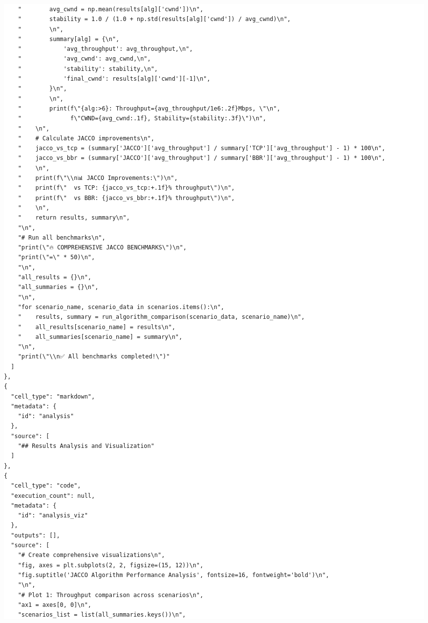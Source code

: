         "        avg_cwnd = np.mean(results[alg]['cwnd'])\n",
        "        stability = 1.0 / (1.0 + np.std(results[alg]['cwnd']) / avg_cwnd)\n",
        "        \n",
        "        summary[alg] = {\n",
        "            'avg_throughput': avg_throughput,\n",
        "            'avg_cwnd': avg_cwnd,\n",
        "            'stability': stability,\n",
        "            'final_cwnd': results[alg]['cwnd'][-1]\n",
        "        }\n",
        "        \n",
        "        print(f\"{alg:>6}: Throughput={avg_throughput/1e6:.2f}Mbps, \"\n",
        "              f\"CWND={avg_cwnd:.1f}, Stability={stability:.3f}\")\n",
        "    \n",
        "    # Calculate JACCO improvements\n",
        "    jacco_vs_tcp = (summary['JACCO']['avg_throughput'] / summary['TCP']['avg_throughput'] - 1) * 100\n",
        "    jacco_vs_bbr = (summary['JACCO']['avg_throughput'] / summary['BBR']['avg_throughput'] - 1) * 100\n",
        "    \n",
        "    print(f\"\\n📊 JACCO Improvements:\")\n",
        "    print(f\"  vs TCP: {jacco_vs_tcp:+.1f}% throughput\")\n",
        "    print(f\"  vs BBR: {jacco_vs_bbr:+.1f}% throughput\")\n",
        "    \n",
        "    return results, summary\n",
        "\n",
        "# Run all benchmarks\n",
        "print(\"🔥 COMPREHENSIVE JACCO BENCHMARKS\")\n",
        "print(\"=\" * 50)\n",
        "\n",
        "all_results = {}\n",
        "all_summaries = {}\n",
        "\n",
        "for scenario_name, scenario_data in scenarios.items():\n",
        "    results, summary = run_algorithm_comparison(scenario_data, scenario_name)\n",
        "    all_results[scenario_name] = results\n",
        "    all_summaries[scenario_name] = summary\n",
        "\n",
        "print(\"\\n✅ All benchmarks completed!\")"
      ]
    },
    {
      "cell_type": "markdown",
      "metadata": {
        "id": "analysis"
      },
      "source": [
        "## Results Analysis and Visualization"
      ]
    },
    {
      "cell_type": "code",
      "execution_count": null,
      "metadata": {
        "id": "analysis_viz"
      },
      "outputs": [],
      "source": [
        "# Create comprehensive visualizations\n",
        "fig, axes = plt.subplots(2, 2, figsize=(15, 12))\n",
        "fig.suptitle('JACCO Algorithm Performance Analysis', fontsize=16, fontweight='bold')\n",
        "\n",
        "# Plot 1: Throughput comparison across scenarios\n",
        "ax1 = axes[0, 0]\n",
        "scenarios_list = list(all_summaries.keys())\n",
